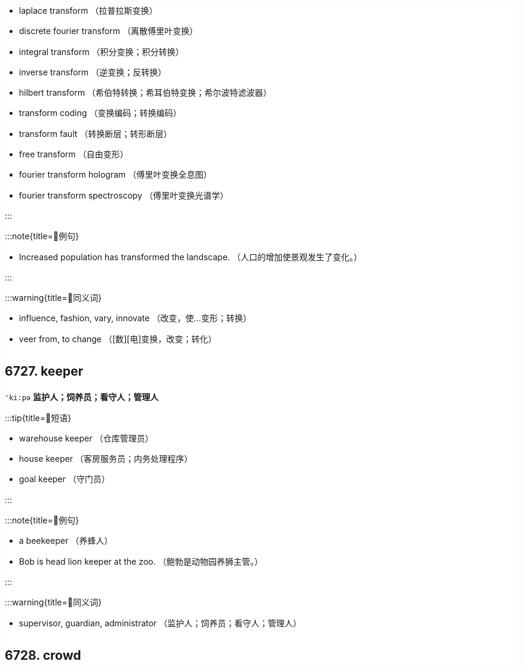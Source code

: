 - laplace transform （拉普拉斯变换）

- discrete fourier transform （离散傅里叶变换）

- integral transform （积分变换；积分转换）

- inverse transform （逆变换；反转换）

- hilbert transform （希伯特转换；希耳伯特变换；希尔波特滤波器）

- transform coding （变换编码；转换编码）

- transform fault （转换断层；转形断层）

- free transform （自由变形）

- fourier transform hologram （傅里叶变换全息图）

- fourier transform spectroscopy （傅里叶变换光谱学）

:::

:::note{title=🎤例句}

- Increased population has transformed the landscape. （人口的增加使景观发生了变化。）

:::

:::warning{title=🤔同义词}

- influence, fashion, vary, innovate （改变，使…变形；转换）

- veer from, to change （[数][电]变换，改变；转化）


## 6727. keeper

`'ki:pə`  **监护人；饲养员；看守人；管理人**

:::tip{title=🤩短语}

- warehouse keeper （仓库管理员）

- house keeper （客房服务员；内务处理程序）

- goal keeper （守门员）

:::

:::note{title=🎤例句}

- a beekeeper （养蜂人）

- Bob is head lion keeper at the zoo. （鲍勃是动物园养狮主管。）

:::

:::warning{title=🤔同义词}

- supervisor, guardian, administrator （监护人；饲养员；看守人；管理人）


## 6728. crowd
